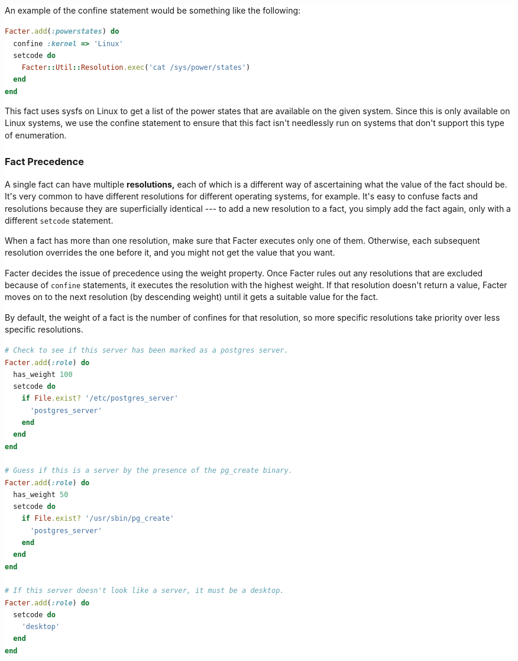 An example of the confine statement would be something like the following:

~~~ ruby
Facter.add(:powerstates) do
  confine :kernel => 'Linux'
  setcode do
    Facter::Util::Resolution.exec('cat /sys/power/states')
  end
end
~~~

This fact uses sysfs on Linux to get a list of the power states that are
available on the given system. Since this is only available on Linux systems,
we use the confine statement to ensure that this fact isn't needlessly run on
systems that don't support this type of enumeration.

### Fact Precedence

A single fact can have multiple **resolutions,** each of which is a different way
of ascertaining what the value of the fact should be. It's very common to have
different resolutions for different operating systems, for example. It's easy to
confuse facts and resolutions because they are superficially identical --- to add
a new resolution to a fact, you simply add the fact again, only with a different
`setcode` statement.

When a fact has more than one resolution, make sure that Facter executes only one of them.
Otherwise, each subsequent resolution overrides the one before it,
and you might not get the value that you want.

Facter decides the issue of precedence using the weight property.
Once Facter rules out any resolutions that are excluded because of `confine` statements,
it executes the resolution with the highest weight. If that resolution doesn't return
a value, Facter moves on to the next resolution (by descending weight) until it gets
a suitable value for the fact.

By default, the weight of a fact is the number of confines for that resolution, so
more specific resolutions take priority over less specific resolutions.

~~~ ruby
# Check to see if this server has been marked as a postgres server.
Facter.add(:role) do
  has_weight 100
  setcode do
    if File.exist? '/etc/postgres_server'
      'postgres_server'
    end
  end
end

# Guess if this is a server by the presence of the pg_create binary.
Facter.add(:role) do
  has_weight 50
  setcode do
    if File.exist? '/usr/sbin/pg_create'
      'postgres_server'
    end
  end
end

# If this server doesn't look like a server, it must be a desktop.
Facter.add(:role) do
  setcode do
    'desktop'
  end
end
~~~
